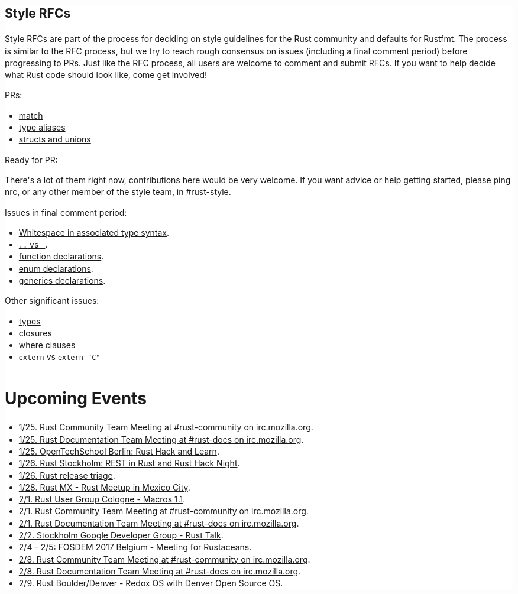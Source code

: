 
## Style RFCs

[Style RFCs](https://github.com/rust-lang-nursery/fmt-rfcs) are part of the process for deciding on style guidelines for the Rust community and defaults for [Rustfmt](https://github.com/rust-lang-nursery/rustfmt). The process is similar to the RFC process, but we try to reach rough consensus on issues (including a final comment period) before progressing to PRs. Just like the RFC process, all users are welcome to comment and submit RFCs. If you want to help decide what Rust code should look like, come get involved!

PRs:

* [match](https://github.com/rust-lang-nursery/fmt-rfcs/pull/56)
* [type aliases](https://github.com/rust-lang-nursery/fmt-rfcs/pull/55)
* [structs and unions](https://github.com/rust-lang-nursery/fmt-rfcs/pull/53)

Ready for PR:

There's [a lot of them](https://github.com/rust-lang-nursery/fmt-rfcs/issues?q=is%3Aopen+is%3Aissue+label%3Aready-for-PR) right now, contributions here would be very welcome. If you want advice or help getting started, please ping nrc, or any other member of the style team, in #rust-style.

Issues in final comment period:

* [Whitespace in associated type syntax](https://github.com/rust-lang-nursery/fmt-rfcs/issues/51).
* [`..` vs `_`](https://github.com/rust-lang-nursery/fmt-rfcs/issues/49).
* [function declarations](https://github.com/rust-lang-nursery/fmt-rfcs/issues/39).
* [enum declarations](https://github.com/rust-lang-nursery/fmt-rfcs/issues/31).
* [generics declarations](https://github.com/rust-lang-nursery/fmt-rfcs/issues/29).

Other significant issues:

* [types](https://github.com/rust-lang-nursery/fmt-rfcs/issues/15)
* [closures](https://github.com/rust-lang-nursery/fmt-rfcs/issues/35)
* [where clauses](https://github.com/rust-lang-nursery/fmt-rfcs/issues/38)
* [`extern` vs `extern "C"`](https://github.com/rust-lang-nursery/fmt-rfcs/issues/52)

# Upcoming Events

* [1/25. Rust Community Team Meeting at #rust-community on irc.mozilla.org](https://chat.mibbit.com/?server=irc.mozilla.org&channel=%23rust-community).
* [1/25. Rust Documentation Team Meeting at #rust-docs on irc.mozilla.org](https://chat.mibbit.com/?server=irc.mozilla.org&channel=%23rust-docs).
* [1/25. OpenTechSchool Berlin: Rust Hack and Learn](https://www.meetup.com/opentechschool-berlin/events/236658932/).
* [1/26. Rust Stockholm: REST in Rust and Rust Hack Night](https://www.meetup.com/ruststhlm/events/236791788/).
* [1/26. Rust release triage](https://internals.rust-lang.org/t/release-cycle-triage-proposal/3544).
* [1/28. Rust MX - Rust Meetup in Mexico City](https://www.meetup.com/Rust-MX/events/236642131/).
* [2/1. Rust User Group Cologne - Macros 1.1](http://rust.cologne/2017/02/01/proc-macros.html).
* [2/1. Rust Community Team Meeting at #rust-community on irc.mozilla.org](https://chat.mibbit.com/?server=irc.mozilla.org&channel=%23rust-community).
* [2/1. Rust Documentation Team Meeting at #rust-docs on irc.mozilla.org](https://chat.mibbit.com/?server=irc.mozilla.org&channel=%23rust-docs).
* [2/2. Stockholm Google Developer Group - Rust Talk](https://www.meetup.com/Stockholm-Google-Developer-Group/events/236959999/).
* [2/4 - 2/5: FOSDEM 2017 Belgium - Meeting for Rustaceans](https://fosdem.org/2017/schedule/event/rust_bof/).
* [2/8. Rust Community Team Meeting at #rust-community on irc.mozilla.org](https://chat.mibbit.com/?server=irc.mozilla.org&channel=%23rust-community).
* [2/8. Rust Documentation Team Meeting at #rust-docs on irc.mozilla.org](https://chat.mibbit.com/?server=irc.mozilla.org&channel=%23rust-docs).
* [2/9. Rust Boulder/Denver - Redox OS with Denver Open Source OS](https://www.meetup.com/Rust-Boulder-Denver/events/237016107/).
